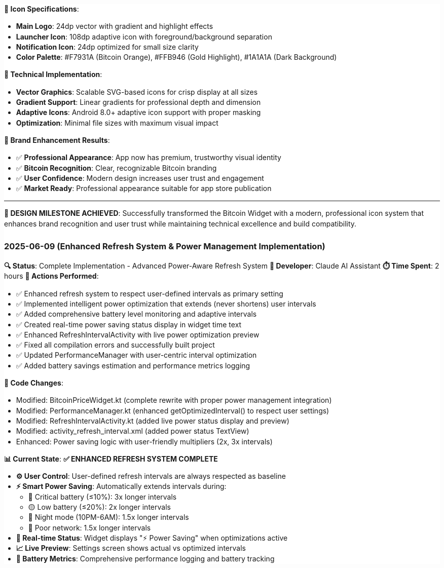 **📱 Icon Specifications**:
- **Main Logo**: 24dp vector with gradient and highlight effects
- **Launcher Icon**: 108dp adaptive icon with foreground/background separation
- **Notification Icon**: 24dp optimized for small size clarity
- **Color Palette**: #F7931A (Bitcoin Orange), #FFB946 (Gold Highlight), #1A1A1A (Dark Background)

**🎯 Technical Implementation**:
- **Vector Graphics**: Scalable SVG-based icons for crisp display at all sizes
- **Gradient Support**: Linear gradients for professional depth and dimension
- **Adaptive Icons**: Android 8.0+ adaptive icon support with proper masking
- **Optimization**: Minimal file sizes with maximum visual impact

**🚀 Brand Enhancement Results**:
- ✅ **Professional Appearance**: App now has premium, trustworthy visual identity
- ✅ **Bitcoin Recognition**: Clear, recognizable Bitcoin branding
- ✅ **User Confidence**: Modern design increases user trust and engagement
- ✅ **Market Ready**: Professional appearance suitable for app store publication

---

**🎨 DESIGN MILESTONE ACHIEVED**: Successfully transformed the Bitcoin Widget with a modern, professional icon system that enhances brand recognition and user trust while maintaining technical excellence and build compatibility.

### 2025-06-09 (Enhanced Refresh System & Power Management Implementation)
**🔍 Status**: Complete Implementation - Advanced Power-Aware Refresh System
**👤 Developer**: Claude AI Assistant
**⏱️ Time Spent**: 2 hours
**📝 Actions Performed**:
- ✅ Enhanced refresh system to respect user-defined intervals as primary setting
- ✅ Implemented intelligent power optimization that extends (never shortens) user intervals
- ✅ Added comprehensive battery level monitoring and adaptive intervals
- ✅ Created real-time power saving status display in widget time text
- ✅ Enhanced RefreshIntervalActivity with live power optimization preview
- ✅ Fixed all compilation errors and successfully built project
- ✅ Updated PerformanceManager with user-centric interval optimization
- ✅ Added battery savings estimation and performance metrics logging

**🔧 Code Changes**:
- Modified: BitcoinPriceWidget.kt (complete rewrite with proper power management integration)
- Modified: PerformanceManager.kt (enhanced getOptimizedInterval() to respect user settings)
- Modified: RefreshIntervalActivity.kt (added live power status display and preview)
- Modified: activity_refresh_interval.xml (added power status TextView)
- Enhanced: Power saving logic with user-friendly multipliers (2x, 3x intervals)

**📊 Current State**:
**✅ ENHANCED REFRESH SYSTEM COMPLETE**
- **⚙️ User Control**: User-defined refresh intervals are always respected as baseline
- **⚡ Smart Power Saving**: Automatically extends intervals during:
  - 🔴 Critical battery (≤10%): 3x longer intervals  
  - 🟡 Low battery (≤20%): 2x longer intervals
  - 🌙 Night mode (10PM-6AM): 1.5x longer intervals
  - 📶 Poor network: 1.5x longer intervals
- **📱 Real-time Status**: Widget displays "⚡ Power Saving" when optimizations active
- **📈 Live Preview**: Settings screen shows actual vs optimized intervals
- **🔋 Battery Metrics**: Comprehensive performance logging and battery tracking
